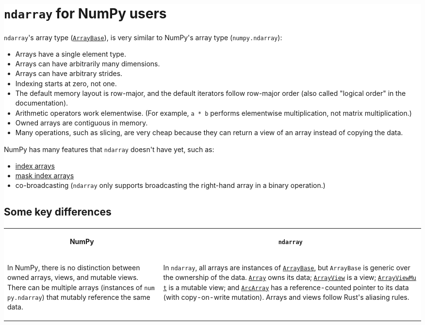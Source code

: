 # `ndarray` for NumPy users

`ndarray`'s array type
([`ArrayBase`](https://docs.rs/ndarray/0.11/ndarray/struct.ArrayBase.html)), is
very similar to NumPy's array type (`numpy.ndarray`):

* Arrays have a single element type.
* Arrays can have arbitrarily many dimensions.
* Arrays can have arbitrary strides.
* Indexing starts at zero, not one.
* The default memory layout is row-major, and the default iterators follow
  row-major order (also called "logical order" in the documentation).
* Arithmetic operators work elementwise. (For example, `a * b` performs
  elementwise multiplication, not matrix multiplication.)
* Owned arrays are contiguous in memory.
* Many operations, such as slicing, are very cheap because they can return
  a view of an array instead of copying the data.

NumPy has many features that `ndarray` doesn't have yet, such as:

* [index arrays](https://docs.scipy.org/doc/numpy/user/basics.indexing.html#index-arrays)
* [mask index arrays](https://docs.scipy.org/doc/numpy/user/basics.indexing.html#boolean-or-mask-index-arrays)
* co-broadcasting (`ndarray` only supports broadcasting the right-hand array in a binary operation.)

## Some key differences

<table>
<tr>
<th>

NumPy

</th>
<th>

`ndarray`

</th>
</tr>

<tr>
<td>

In NumPy, there is no distinction between owned arrays, views, and mutable
views. There can be multiple arrays (instances of `numpy.ndarray`) that
mutably reference the same data.

</td>
<td>

In `ndarray`, all arrays are instances of
[`ArrayBase`](https://docs.rs/ndarray/0.11/ndarray/struct.ArrayBase.html), but
`ArrayBase` is generic over the ownership of the data.
[`Array`](https://docs.rs/ndarray/0.11/ndarray/type.Array.html) owns its data;
[`ArrayView`](https://docs.rs/ndarray/0.11/ndarray/type.ArrayView.html) is a
view;
[`ArrayViewMut`](https://docs.rs/ndarray/0.11/ndarray/type.ArrayViewMut.html)
is a mutable view; and
[`ArcArray`](https://docs.rs/ndarray/0.11/ndarray/type.ArcArray.html) has a
reference-counted pointer to its data (with copy-on-write mutation). Arrays and
views follow Rust's aliasing rules.
